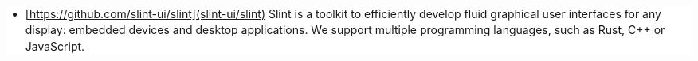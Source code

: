 * [https://github.com/slint-ui/slint](slint-ui/slint) Slint is a toolkit to efficiently develop fluid graphical user interfaces for any display: embedded devices and desktop applications. We support multiple programming languages, such as Rust, C++ or JavaScript.

